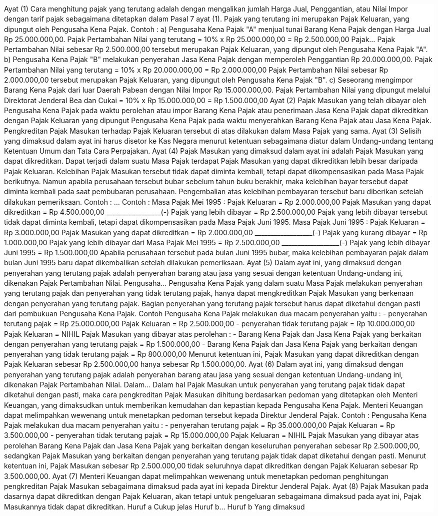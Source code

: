 Ayat (1) Cara menghitung pajak yang terutang adalah dengan mengalikan jumlah Harga Jual, Penggantian, atau Nilai Impor dengan tarif pajak sebagaimana ditetapkan dalam Pasal 7 ayat (1). Pajak yang terutang ini merupakan Pajak Keluaran, yang dipungut oleh Pengusaha Kena Pajak. Contoh : a) Pengusaha Kena Pajak "A" menjual tunai Barang Kena Pajak dengan Harga Jual Rp 25.000.000,00. Pajak Pertambahan Nilai yang terutang = 10% x Rp 25.000.000,00 = Rp 2.500.000,00 Pajak… Pajak Pertambahan Nilai sebesar Rp 2.500.000,00 tersebut merupakan Pajak Keluaran, yang dipungut oleh Pengusaha Kena Pajak "A". b) Pengusaha Kena Pajak "B" melakukan penyerahan Jasa Kena Pajak dengan memperoleh Penggantian Rp 20.000.000,00. Pajak Pertambahan Nilai yang terutang = 10% x Rp 20.000.000,00 = Rp 2.000.000,00 Pajak Pertambahan Nilai sebesar Rp 2.000.000,00 tersebut merupakan Pajak Keluaran, yang dipungut oleh Pengusaha Kena Pajak "B". c) Seseorang mengimpor Barang Kena Pajak dari luar Daerah Pabean dengan Nilai Impor Rp 15.000.000,00. Pajak Pertambahan Nilai yang dipungut melalui Direktorat Jenderal Bea dan Cukai = 10% x Rp 15.000.000,00 = Rp 1.500.000,00 Ayat (2) Pajak Masukan yang telah dibayar oleh Pengusaha Kena Pajak pada waktu perolehan atau impor Barang Kena Pajak atau penerimaan Jasa Kena Pajak dapat dikreditkan dengan Pajak Keluaran yang dipungut Pengusaha Kena Pajak pada waktu menyerahkan Barang Kena Pajak atau Jasa Kena Pajak. Pengkreditan Pajak Masukan terhadap Pajak Keluaran tersebut di atas dilakukan dalam Masa Pajak yang sama. Ayat (3) Selisih yang dimaksud dalam ayat ini harus disetor ke Kas Negara menurut ketentuan sebagaimana diatur dalam Undang-undang tentang Ketentuan Umum dan Tata Cara Perpajakan. Ayat (4) Pajak Masukan yang dimaksud dalam ayat ini adalah Pajak Masukan yang dapat dikreditkan. Dapat terjadi dalam suatu Masa Pajak terdapat Pajak Masukan yang dapat dikreditkan lebih besar daripada Pajak Keluaran. Kelebihan Pajak Masukan tersebut tidak dapat diminta kembali, tetapi dapat dikompensasikan pada Masa Pajak berikutnya. Namun apabila perusahaan tersebut bubar sebelum tahun buku berakhir, maka kelebihan bayar tersebut dapat diminta kembali pada saat pembubaran perusahaan. Pengembalian atas kelebihan pembayaran tersebut baru diberikan setelah dilakukan pemeriksaan. Contoh : … Contoh : Masa Pajak Mei 1995 : Pajak Keluaran = Rp 2.000.000,00 Pajak Masukan yang dapat dikreditkan = Rp 4.500.000,00 _________________(-) Pajak yang lebih dibayar = Rp 2.500.000,00 Pajak yang lebih dibayar tersebut tidak dapat diminta kembali, tetapi dapat dikompensasikan pada Masa Pajak Juni 1995. Masa Pajak Juni 1995 : Pajak Keluaran = Rp 3.000.000,00 Pajak Masukan yang dapat dikreditkan = Rp 2.000.000,00 __________________(-) Pajak yang kurang dibayar = Rp 1.000.000,00 Pajak yang lebih dibayar dari Masa Pajak Mei 1995 = Rp 2.500.000,00 __________________(-) Pajak yang lebih dibayar Juni 1995 = Rp 1.500.000,00 Apabila perusahaan tersebut pada bulan Juni 1995 bubar, maka kelebihan pembayaran pajak dalam bulan Juni 1995 baru dapat dikembalikan setelah dilakukan pemeriksaan. Ayat (5) Dalam ayat ini, yang dimaksud dengan penyerahan yang terutang pajak adalah penyerahan barang atau jasa yang sesuai dengan ketentuan Undang-undang ini, dikenakan Pajak Pertambahan Nilai. Pengusaha… Pengusaha Kena Pajak yang dalam suatu Masa Pajak melakukan penyerahan yang terutang pajak dan penyerahan yang tidak terutang pajak, hanya dapat mengkreditkan Pajak Masukan yang berkenaan dengan penyerahan yang terutang pajak. Bagian penyerahan yang terutang pajak tersebut harus dapat diketahui dengan pasti dari pembukuan Pengusaha Kena Pajak. Contoh Pengusaha Kena Pajak melakukan dua macam penyerahan yaitu : - penyerahan terutang pajak = Rp 25.000.000,00 Pajak Keluaran = Rp 2.500.000,00 - penyerahan tidak terutang pajak = Rp 10.000.000,00 Pajak Keluaran = NIHIL Pajak Masukan yang dibayar atas perolehan : - Barang Kena Pajak dan Jasa Kena Pajak yang berkaitan dengan penyerahan yang terutang pajak = Rp 1.500.000,00 - Barang Kena Pajak dan Jasa Kena Pajak yang berkaitan dengan penyerahan yang tidak terutang pajak = Rp 800.000,00 Menurut ketentuan ini, Pajak Masukan yang dapat dikreditkan dengan Pajak Keluaran sebesar Rp 2.500.000,00 hanya sebesar Rp 1.500.000,00. Ayat (6) Dalam ayat ini, yang dimaksud dengan penyerahan yang terutang pajak adalah penyerahan barang atau jasa yang sesuai dengan ketentuan Undang-undang ini, dikenakan Pajak Pertambahan Nilai. Dalam… Dalam hal Pajak Masukan untuk penyerahan yang terutang pajak tidak dapat diketahui dengan pasti, maka cara pengkreditan Pajak Masukan dihitung berdasarkan pedoman yang ditetapkan oleh Menteri Keuangan, yang dimaksudkan untuk memberikan kemudahan dan kepastian kepada Pengusaha Kena Pajak. Menteri Keuangan dapat melimpahkan wewenang untuk menetapkan pedoman tersebut kepada Direktur Jenderal Pajak. Contoh : Pengusaha Kena Pajak melakukan dua macam penyerahan yaitu : - penyerahan terutang pajak = Rp 35.000.000,00 Pajak Keluaran = Rp 3.500.000,00 - penyerahan tidak terutang pajak = Rp 15.000.000,00 Pajak Keluaran = NIHIL Pajak Masukan yang dibayar atas perolehan Barang Kena Pajak dan Jasa Kena Pajak yang berkaitan dengan keseluruhan penyerahan sebesar Rp 2.500.000,00, sedangkan Pajak Masukan yang berkaitan dengan penyerahan yang terutang pajak tidak dapat diketahui dengan pasti. Menurut ketentuan ini, Pajak Masukan sebesar Rp 2.500.000,00 tidak seluruhnya dapat dikreditkan dengan Pajak Keluaran sebesar Rp 3.500.000,00. Ayat (7) Menteri Keuangan dapat melimpahkan wewenang untuk menetapkan pedoman penghitungan pengkreditan Pajak Masukan sebagaimana dimaksud pada ayat ini kepada Direktur Jenderal Pajak. Ayat (8) Pajak Masukan pada dasarnya dapat dikreditkan dengan Pajak Keluaran, akan tetapi untuk pengeluaran sebagaimana dimaksud pada ayat ini, Pajak Masukannya tidak dapat dikreditkan. Huruf a Cukup jelas Huruf b… Huruf b Yang dimaksud